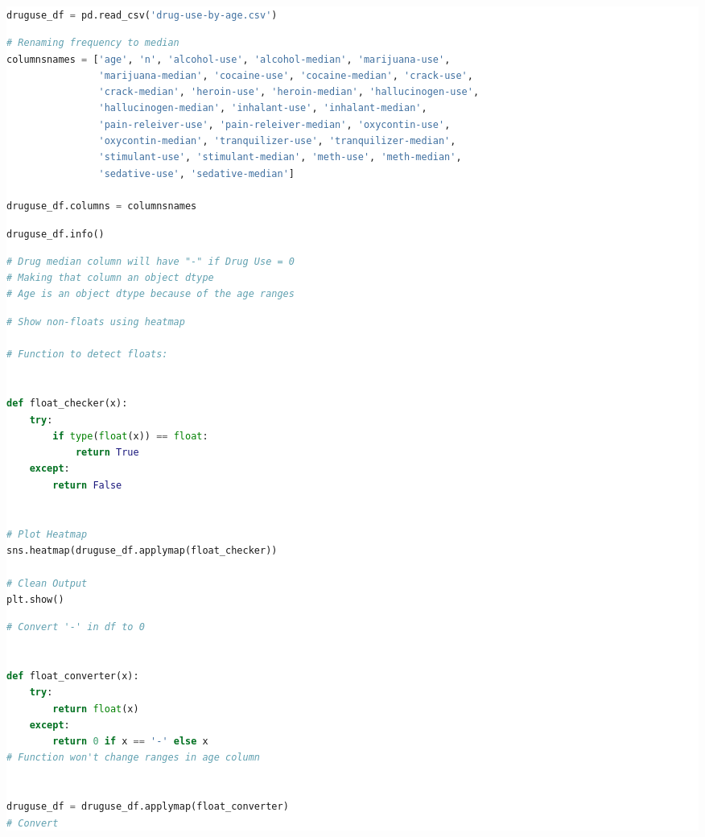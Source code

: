 ```python
druguse_df = pd.read_csv('drug-use-by-age.csv')
```

```python
# Renaming frequency to median
columnsnames = ['age', 'n', 'alcohol-use', 'alcohol-median', 'marijuana-use',
                'marijuana-median', 'cocaine-use', 'cocaine-median', 'crack-use',
                'crack-median', 'heroin-use', 'heroin-median', 'hallucinogen-use',
                'hallucinogen-median', 'inhalant-use', 'inhalant-median',
                'pain-releiver-use', 'pain-releiver-median', 'oxycontin-use',
                'oxycontin-median', 'tranquilizer-use', 'tranquilizer-median',
                'stimulant-use', 'stimulant-median', 'meth-use', 'meth-median',
                'sedative-use', 'sedative-median']

druguse_df.columns = columnsnames
```

```python
druguse_df.info()
```

```python
# Drug median column will have "-" if Drug Use = 0
# Making that column an object dtype
# Age is an object dtype because of the age ranges
```

```python
# Show non-floats using heatmap

# Function to detect floats:


def float_checker(x):
    try:
        if type(float(x)) == float:
            return True
    except:
        return False


# Plot Heatmap
sns.heatmap(druguse_df.applymap(float_checker))

# Clean Output
plt.show()
```

```python
# Convert '-' in df to 0


def float_converter(x):
    try:
        return float(x)
    except:
        return 0 if x == '-' else x
# Function won't change ranges in age column


druguse_df = druguse_df.applymap(float_converter)
# Convert
```
